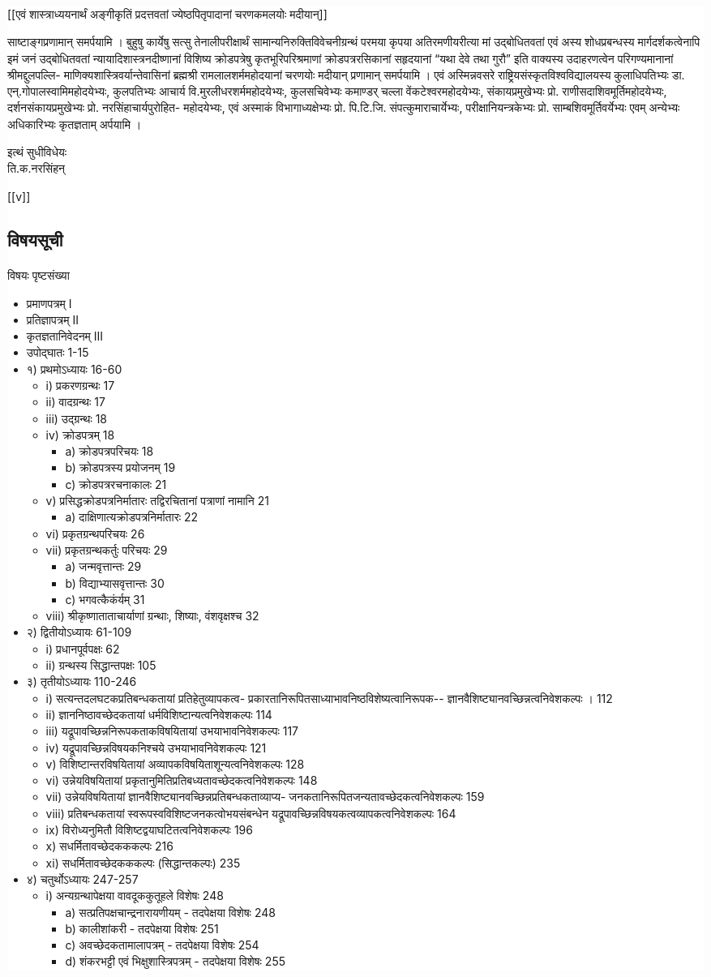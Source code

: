 [[एवं शास्त्राध्ययनार्थं अङ्गीकृतिं प्रदत्तवतां ज्येष्ठपितृपादानां चरणकमलयोः मदीयान्‌]]

साष्टाङ्गप्रणामान्‌ समर्पयामि । बुहुषु कार्येषु सत्सु तेनालीपरीक्षार्थं सामान्यनिरुक्तिविवेचनीग्रन्थं परमया कृपया अतिरमणीयरीत्या मां उद्बोधितवतां एवं अस्य शोधप्रबन्धस्य मार्गदर्शकत्वेनापि इमं जनं उद्बोधितवतां न्यायादिशास्त्रनदीष्णानां विशिष्य क्रोडपत्रेषु कृतभूरिपरिश्रमाणां क्रोडपत्ररसिकानां सहृदयानां “यथा देवे तथा गुरौ” इति वाक्यस्य उदाहरणत्वेन परिगण्यमानानां श्रीमद्दुलपल्लि- माणिक्यशास्त्रिवर्यान्तेवासिनां ब्रह्मश्री रामलालशर्ममहोदयानां चरणयोः मदीयान्‌ प्रणामान्‌ समर्पयामि । एवं अस्मिन्नवसरे राष्ट्रियसंस्कृतविश्वविद्यालयस्य कुलाधिपतिभ्यः डा. एन्‌.गोपालस्वामिमहोदयेभ्यः, कुलपतिभ्यः आचार्य वि.मुरलीधरशर्ममहोदयेभ्यः, कुलसचिवेभ्यः कमाण्डर्‌  चल्ला  वेंकटेश्वरमहोदयेभ्यः,  संकायप्रमुखेभ्यः प्रो. राणीसदाशिवमूर्तिमहोदयेभ्यः, दर्शनसंकायप्रमुखेभ्यः प्रो. नरसिंहाचार्यपुरोहित- महोदयेभ्यः, एवं अस्माकं विभागाध्यक्षेभ्यः प्रो. पि.टि.जि. संपत्कुमाराचार्येभ्यः, परीक्षानियन्त्रकेभ्यः प्रो. साम्बशिवमूर्तिवर्येभ्यः एवम्‌ अन्येभ्यः अधिकारिभ्यः कृतज्ञताम्‌ अर्पयामि ।

इत्थं सुधीविधेयः  
          ति.क.नरसिंहन्‌

[[v]]

## विषयसूची

विषयः    पृष्टसंख्या  
- प्रमाणपत्रम्‌ I
- प्रतिज्ञापत्रम्‌ II
- कृतज्ञतानिवेदनम्‌ III
- उपोद्‌घातः 1-15
- १)  प्रथमोऽध्यायः        16-60
  - i) प्रकरणग्रन्थः 17
  - ii) वादग्रन्थः 17
  - iii) उद्‌ग्रन्थः 18
  - iv) क्रोडपत्रम्‌ 18
    - a) क्रोडपत्रपरिचयः 18
    - b) क्रोडपत्रस्य प्रयोजनम्‌ 19
    - c) क्रोडपत्ररचनाकालः 21
  - v)  प्रसिद्धक्रोडपत्रनिर्मातारः तद्विरचितानां पत्राणां नामानि 21
    - a) दाक्षिणात्यक्रोडपत्रनिर्मातारः 22
  - vi) प्रकृतग्रन्थपरिचयः 26
  - vii) प्रकृतग्रन्थकर्तुः परिचयः 29
    - a) जन्मवृत्तान्तः 29
    - b) विद्याभ्यासवृत्तान्तः 30
    - c) भगवत्कैकंर्यम्‌ 31
  - viii) श्रीकृष्णाताताचार्याणां ग्रन्थाः, शिष्याः, वंशवृक्षश्च 32
- २)  द्वितीयोऽध्यायः       61-109
  - i) प्रधानपूर्वपक्षः 62
  - ii) ग्रन्थस्य सिद्धान्तपक्षः 105
- ३)  तृतीयोऽध्यायः        110-246
  - i) सत्यन्तदलघटकप्रतिबन्धकतायां प्रतिहेतुव्यापकत्व- प्रकारतानिरूपितसाध्याभावनिष्ठविशेष्यत्वानिरूपक-- ज्ञानवैशिष्ट्यानवच्छिन्नत्वनिवेशकल्पः । 112
  - ii) ज्ञाननिष्ठावच्छेदकतायां धर्मविशिष्टान्यत्वनिवेशकल्पः 114
  - iii) यद्रूपावच्छिन्ननिरूपकताकविषयितायां उभयाभावनिवेशकल्पः 117
  - iv)  यद्रूपावच्छिन्नविषयकनिश्चये उभयाभावनिवेशकल्पः 121
  - v)  विशिष्टान्तरविषयितायां अव्यापकविषयिताशून्यत्वनिवेशकल्पः 128
  - vi)  उन्नेयविषयितायां प्रकृतानुमितिप्रतिबध्यतावच्छेदकत्वनिवेशकल्पः 148
  - vii) उन्नेयविषयितायां ज्ञानवैशिष्ट्यानवच्छिन्नप्रतिबन्धकताव्याप्य- जनकतानिरूपितजन्यतावच्छेदकत्वनिवेशकल्पः 159
  - viii) प्रतिबन्धकतायां स्वरूपस्वविशिष्टजनकत्वोभयसंबन्धेन यद्रूपावच्छिन्नविषयकत्वव्यापकत्वनिवेशकल्पः 164
  - ix)  विरोध्यनुमितौ विशिष्टद्वयाघटितत्वनिवेशकल्पः 196
  - x)   सधर्मितावच्छेदकककल्पः 216
  - xi)  सधर्मितावच्छेदकककल्पः (सिद्धान्तकल्पः) 235
- ४)  चतुर्थोऽध्यायः       247-257
  - i) अन्यग्रन्थापेक्षया वावदूककुतूहले विशेषः 248
    - a) सत्प्रतिपक्षचान्द्रनारायणीयम्‌ - तदपेक्षया विशेषः 248
    - b) कालीशांकरी - तदपेक्षया विशेषः 251
    - c) अवच्छेदकतामालापत्रम्‌ - तदपेक्षया विशेषः 254
    - d) शंकरभट्टी एवं भिक्षुशास्त्रिपत्रम्‌ - तदपेक्षया विशेषः 255
